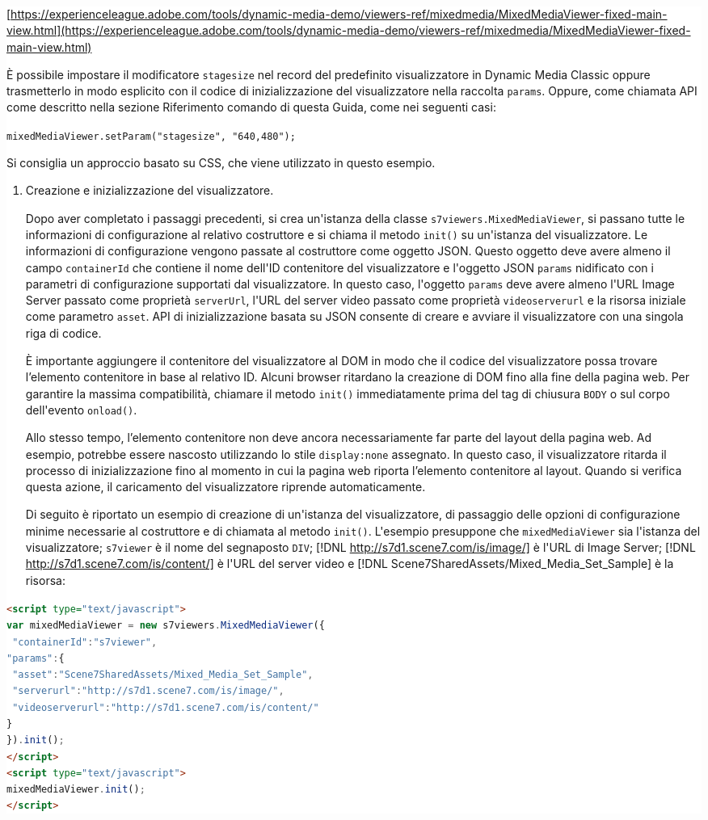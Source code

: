    [https://experienceleague.adobe.com/tools/dynamic-media-demo/viewers-ref/mixedmedia/MixedMediaViewer-fixed-main-view.html](https://experienceleague.adobe.com/tools/dynamic-media-demo/viewers-ref/mixedmedia/MixedMediaViewer-fixed-main-view.html)

   È possibile impostare il modificatore `stagesize` nel record del predefinito visualizzatore in Dynamic Media Classic oppure trasmetterlo in modo esplicito con il codice di inizializzazione del visualizzatore nella raccolta `params`. Oppure, come chiamata API come descritto nella sezione Riferimento comando di questa Guida, come nei seguenti casi:

   ```html {.line-numbers}
   mixedMediaViewer.setParam("stagesize", "640,480");
   ```

   Si consiglia un approccio basato su CSS, che viene utilizzato in questo esempio.

1. Creazione e inizializzazione del visualizzatore.

   Dopo aver completato i passaggi precedenti, si crea un&#39;istanza della classe `s7viewers.MixedMediaViewer`, si passano tutte le informazioni di configurazione al relativo costruttore e si chiama il metodo `init()` su un&#39;istanza del visualizzatore. Le informazioni di configurazione vengono passate al costruttore come oggetto JSON. Questo oggetto deve avere almeno il campo `containerId` che contiene il nome dell&#39;ID contenitore del visualizzatore e l&#39;oggetto JSON `params` nidificato con i parametri di configurazione supportati dal visualizzatore. In questo caso, l&#39;oggetto `params` deve avere almeno l&#39;URL Image Server passato come proprietà `serverUrl`, l&#39;URL del server video passato come proprietà `videoserverurl` e la risorsa iniziale come parametro `asset`. API di inizializzazione basata su JSON consente di creare e avviare il visualizzatore con una singola riga di codice.

   È importante aggiungere il contenitore del visualizzatore al DOM in modo che il codice del visualizzatore possa trovare l’elemento contenitore in base al relativo ID. Alcuni browser ritardano la creazione di DOM fino alla fine della pagina web. Per garantire la massima compatibilità, chiamare il metodo `init()` immediatamente prima del tag di chiusura `BODY` o sul corpo dell&#39;evento `onload()`.

   Allo stesso tempo, l’elemento contenitore non deve ancora necessariamente far parte del layout della pagina web. Ad esempio, potrebbe essere nascosto utilizzando lo stile `display:none` assegnato. In questo caso, il visualizzatore ritarda il processo di inizializzazione fino al momento in cui la pagina web riporta l’elemento contenitore al layout. Quando si verifica questa azione, il caricamento del visualizzatore riprende automaticamente.

   Di seguito è riportato un esempio di creazione di un&#39;istanza del visualizzatore, di passaggio delle opzioni di configurazione minime necessarie al costruttore e di chiamata al metodo `init()`. L&#39;esempio presuppone che `mixedMediaViewer` sia l&#39;istanza del visualizzatore; `s7viewer` è il nome del segnaposto `DIV`; [!DNL http://s7d1.scene7.com/is/image/] è l&#39;URL di Image Server; [!DNL http://s7d1.scene7.com/is/content/] è l&#39;URL del server video e [!DNL Scene7SharedAssets/Mixed_Media_Set_Sample] è la risorsa:

```html {.line-numbers}
<script type="text/javascript"> 
var mixedMediaViewer = new s7viewers.MixedMediaViewer({ 
 "containerId":"s7viewer", 
"params":{ 
 "asset":"Scene7SharedAssets/Mixed_Media_Set_Sample", 
 "serverurl":"http://s7d1.scene7.com/is/image/", 
 "videoserverurl":"http://s7d1.scene7.com/is/content/" 
} 
}).init(); 
</script> 
<script type="text/javascript"> 
mixedMediaViewer.init(); 
</script>
```
